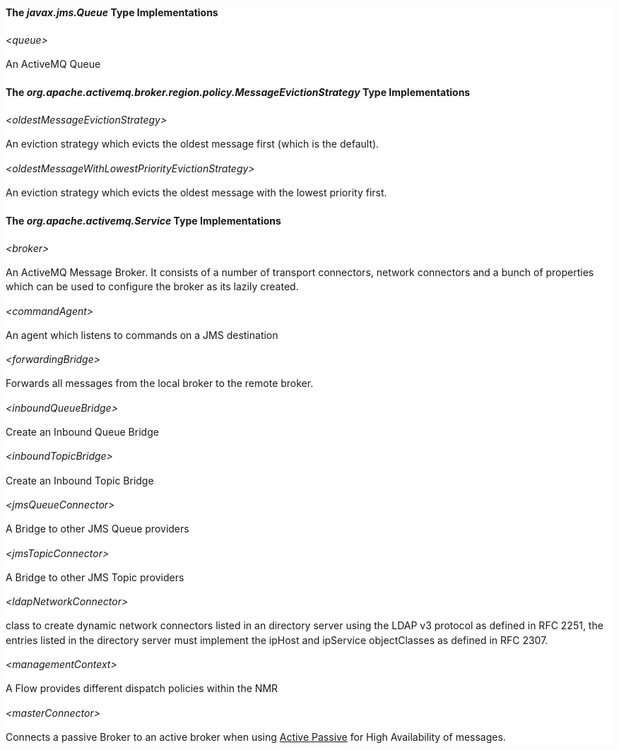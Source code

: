 #### The _javax.jms.Queue_ Type Implementations

_\<queue>_

An ActiveMQ Queue

#### The _org.apache.activemq.broker.region.policy.MessageEvictionStrategy_ Type Implementations

_\<oldestMessageEvictionStrategy>_

An eviction strategy which evicts the oldest message first (which is the default).

_\<oldestMessageWithLowestPriorityEvictionStrategy>_

An eviction strategy which evicts the oldest message with the lowest priority first.

#### The _org.apache.activemq.Service_ Type Implementations

_\<broker>_

An ActiveMQ Message Broker. It consists of a number of transport connectors, network connectors and a bunch of properties which can be used to configure the broker as its lazily created.

_\<commandAgent>_

An agent which listens to commands on a JMS destination

_\<forwardingBridge>_

Forwards all messages from the local broker to the remote broker.

_\<inboundQueueBridge>_

Create an Inbound Queue Bridge

_\<inboundTopicBridge>_

Create an Inbound Topic Bridge

_\<jmsQueueConnector>_

A Bridge to other JMS Queue providers

_\<jmsTopicConnector>_

A Bridge to other JMS Topic providers

_\<ldapNetworkConnector>_

class to create dynamic network connectors listed in an directory server using the LDAP v3 protocol as defined in RFC 2251, the entries listed in the directory server must implement the ipHost and ipService objectClasses as defined in RFC 2307.

_\<managementContext>_

A Flow provides different dispatch policies within the NMR

_\<masterConnector>_

Connects a passive Broker to an active broker when using [Active Passive](activepassive) for High Availability of messages.
